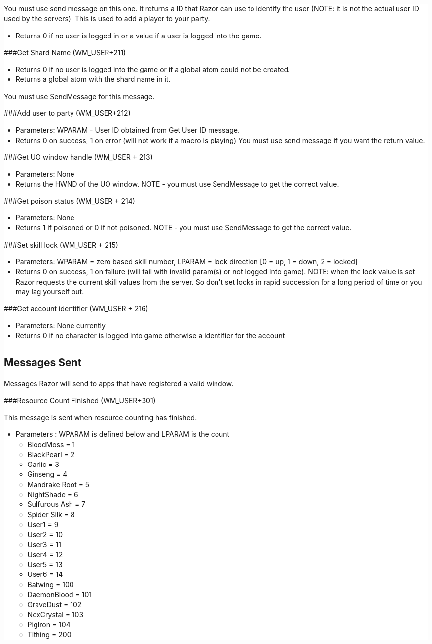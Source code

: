 You must use send message on this one.  It returns a ID that Razor can use to identify the user (NOTE: it is not the actual user ID used by the servers).  This is used to add a player to your party.

* Returns 0 if no user is logged in or a value if a user is logged into the game.

###Get Shard Name (WM_USER+211)

* Returns 0 if no user is logged into the game or if a global atom could not be created.
* Returns a global atom with the shard name in it. 

You must use SendMessage for this message.

###Add user to party (WM_USER+212)

* Parameters: WPARAM - User ID obtained from Get User ID message.
* Returns 0 on success, 1 on error (will not work if a macro is playing)  You must use send message if you want the return value.

###Get UO window handle (WM_USER + 213)

* Parameters: None
* Returns the HWND of the UO window.  NOTE - you must use SendMessage to get the correct value.

###Get poison status  (WM_USER + 214)

* Parameters: None
* Returns  1 if poisoned or 0 if not poisoned.  NOTE - you must use SendMessage to get the correct value.

###Set skill lock (WM_USER + 215)

* Parameters:  WPARAM = zero based skill number, LPARAM = lock direction  [0 = up, 1 = down, 2 = locked]
* Returns 0 on success, 1 on failure (will fail with invalid param(s) or not logged into game).  NOTE: when the lock value is set Razor requests the current skill values from the server.  So don't set locks in rapid succession for a long period of time or you may lag yourself out.

###Get account identifier (WM_USER + 216)

* Parameters:  None currently
* Returns 0 if no character is logged into game otherwise a identifier for the account

## Messages Sent

Messages Razor will send to apps that have registered a valid window.

###Resource Count Finished    (WM_USER+301)

This message is sent when resource counting has finished.

* Parameters : WPARAM is defined below and LPARAM is the count
    - BloodMoss = 1
    - BlackPearl = 2
    - Garlic = 3
    - Ginseng = 4
    - Mandrake Root = 5
    - NightShade = 6
    - Sulfurous Ash = 7
    - Spider Silk = 8
    - User1 = 9
    - User2 = 10    
    - User3 = 11
    - User4 = 12
    - User5 = 13
    - User6 = 14
    - Batwing = 100
    - DaemonBlood = 101
    - GraveDust = 102
    - NoxCrystal = 103
    - PigIron = 104
    - Tithing = 200